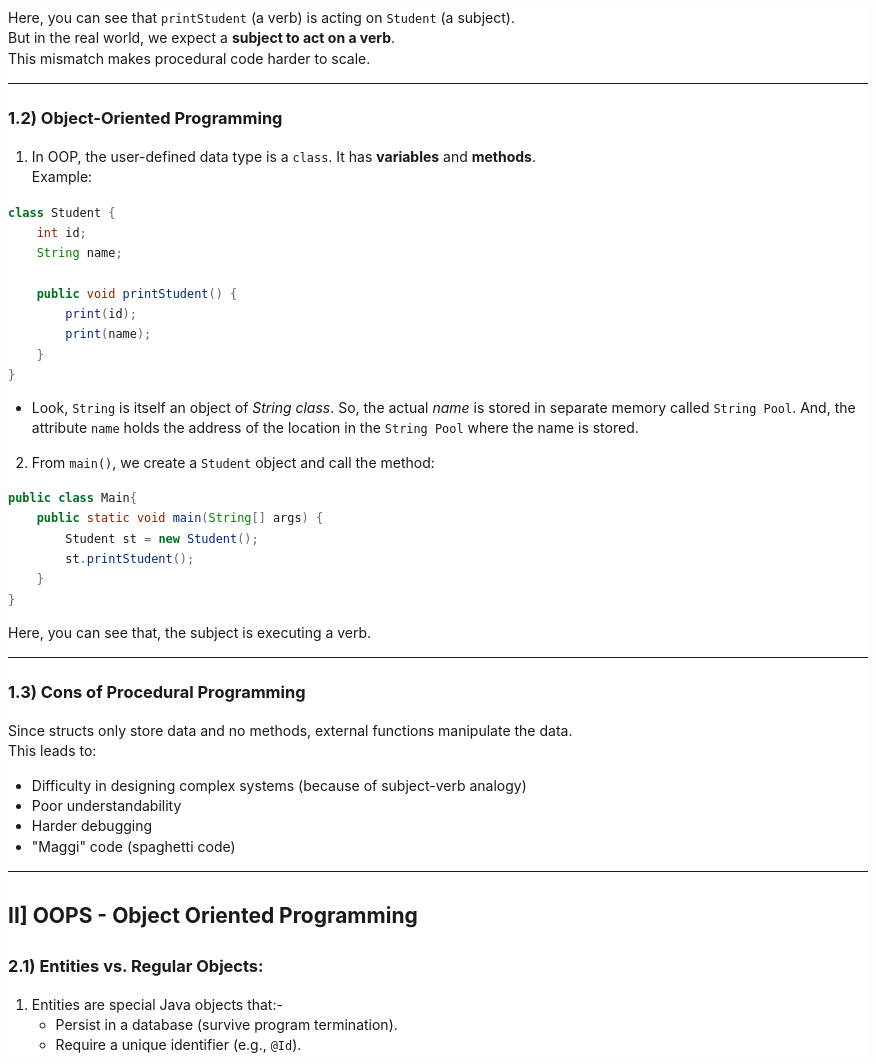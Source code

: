 Here, you can see that `printStudent` (a verb) is acting on `Student` (a subject).  
But in the real world, we expect a **subject to act on a verb**.  
This mismatch makes procedural code harder to scale.

---

### 1.2) Object-Oriented Programming

1) In OOP, the user-defined data type is a `class`. It has **variables** and **methods**.  
Example:

```java
class Student {
    int id;
    String name;

    public void printStudent() {
        print(id);
        print(name);
    }
}
```

- Look, `String` is itself an object of *String class*. So, the actual *name* is stored in separate memory called `String Pool`.
  And, the attribute `name` holds the address of the location in the `String Pool` where the name is stored.

2) From `main()`, we create a `Student` object and call the method:

```java
public class Main{
    public static void main(String[] args) {
        Student st = new Student();
        st.printStudent();
    }
}
```
   Here, you can see that, the subject is executing a verb. 

---

### 1.3) Cons of Procedural Programming

Since structs only store data and no methods, external functions manipulate the data.  
This leads to:

- Difficulty in designing complex systems  (because of subject-verb analogy)
- Poor understandability  
- Harder debugging  
- "Maggi" code (spaghetti code)

---

## II] OOPS - Object Oriented Programming
### 2.1) Entities vs. Regular Objects:
1) Entities are special Java objects that:-
   - Persist in a database (survive program termination). 
   - Require a unique identifier (e.g., `@Id`).

